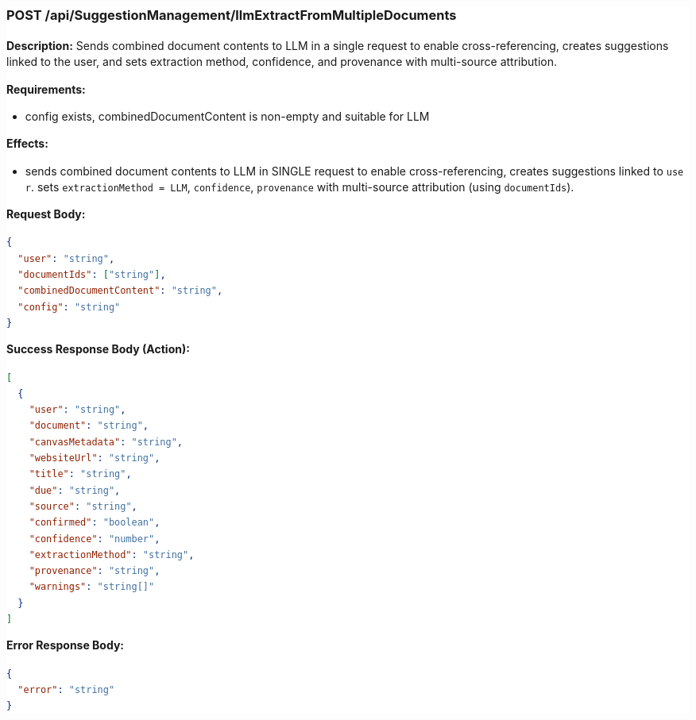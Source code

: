 ### POST /api/SuggestionManagement/llmExtractFromMultipleDocuments

**Description:** Sends combined document contents to LLM in a single request to enable cross-referencing, creates suggestions linked to the user, and sets extraction method, confidence, and provenance with multi-source attribution.

**Requirements:**

* config exists, combinedDocumentContent is non-empty and suitable for LLM

**Effects:**

* sends combined document contents to LLM in SINGLE request to enable cross-referencing, creates suggestions linked to `user`. sets `extractionMethod = LLM`, `confidence`, `provenance` with multi-source attribution (using `documentIds`).

**Request Body:**

```json
{
  "user": "string",
  "documentIds": ["string"],
  "combinedDocumentContent": "string",
  "config": "string"
}
```

**Success Response Body (Action):**

```json
[
  {
    "user": "string",
    "document": "string",
    "canvasMetadata": "string",
    "websiteUrl": "string",
    "title": "string",
    "due": "string",
    "source": "string",
    "confirmed": "boolean",
    "confidence": "number",
    "extractionMethod": "string",
    "provenance": "string",
    "warnings": "string[]"
  }
]
```

**Error Response Body:**

```json
{
  "error": "string"
}
```
